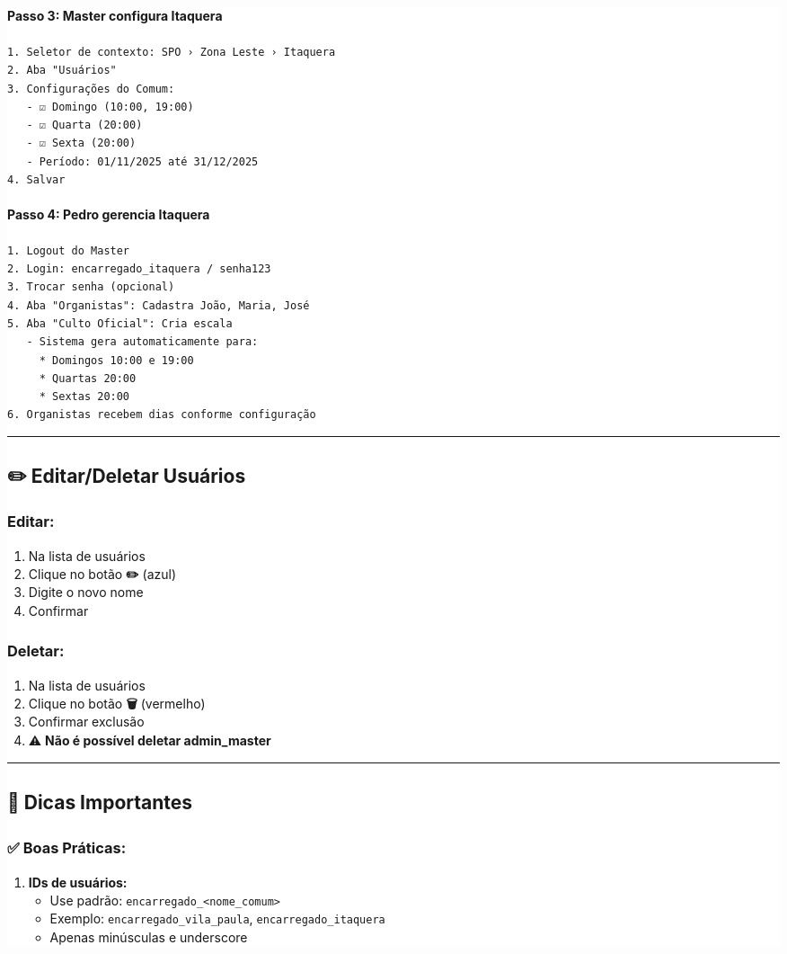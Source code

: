 #### Passo 3: Master configura Itaquera
```
1. Seletor de contexto: SPO › Zona Leste › Itaquera
2. Aba "Usuários"
3. Configurações do Comum:
   - ☑️ Domingo (10:00, 19:00)
   - ☑️ Quarta (20:00)
   - ☑️ Sexta (20:00)
   - Período: 01/11/2025 até 31/12/2025
4. Salvar
```

#### Passo 4: Pedro gerencia Itaquera
```
1. Logout do Master
2. Login: encarregado_itaquera / senha123
3. Trocar senha (opcional)
4. Aba "Organistas": Cadastra João, Maria, José
5. Aba "Culto Oficial": Cria escala
   - Sistema gera automaticamente para:
     * Domingos 10:00 e 19:00
     * Quartas 20:00
     * Sextas 20:00
6. Organistas recebem dias conforme configuração
```

---

## ✏️ **Editar/Deletar Usuários**

### Editar:
1. Na lista de usuários
2. Clique no botão **✏️** (azul)
3. Digite o novo nome
4. Confirmar

### Deletar:
1. Na lista de usuários
2. Clique no botão **🗑️** (vermelho)
3. Confirmar exclusão
4. ⚠️ **Não é possível deletar admin_master**

---

## 🎯 **Dicas Importantes**

### ✅ **Boas Práticas:**

1. **IDs de usuários:**
   - Use padrão: `encarregado_<nome_comum>`
   - Exemplo: `encarregado_vila_paula`, `encarregado_itaquera`
   - Apenas minúsculas e underscore
